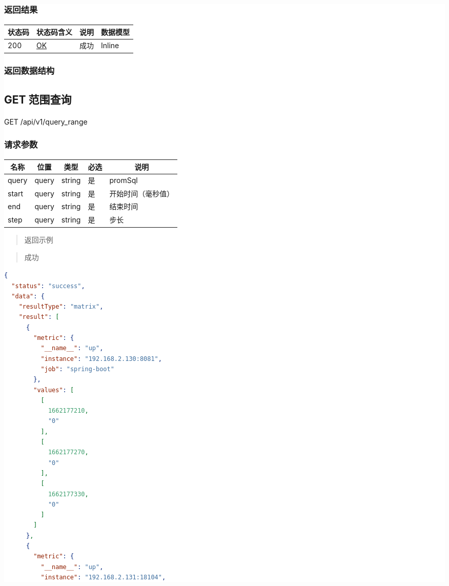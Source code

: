<a name="75ef6f10"></a>
### 返回结果
| 状态码 | 状态码含义 | 说明 | 数据模型 |
| --- | --- | --- | --- |
| 200 | [OK](https://tools.ietf.org/html/rfc7231#section-6.3.1) | 成功 | Inline |


<a name="d13701ef"></a>
### 返回数据结构

<a name="391c2812"></a>
## GET 范围查询

GET /api/v1/query_range

<a name="527466ff-1"></a>
### 请求参数
| 名称 | 位置 | 类型 | 必选 | 说明 |
| --- | --- | --- | --- | --- |
| query | query | string | 是 | promSql |
| start | query | string | 是 | 开始时间（毫秒值） |
| end | query | string | 是 | 结束时间 |
| step | query | string | 是 | 步长 |


> 返回示例


> 成功


```json
{
  "status": "success",
  "data": {
    "resultType": "matrix",
    "result": [
      {
        "metric": {
          "__name__": "up",
          "instance": "192.168.2.130:8081",
          "job": "spring-boot"
        },
        "values": [
          [
            1662177210,
            "0"
          ],
          [
            1662177270,
            "0"
          ],
          [
            1662177330,
            "0"
          ]
        ]
      },
      {
        "metric": {
          "__name__": "up",
          "instance": "192.168.2.131:18104",
```